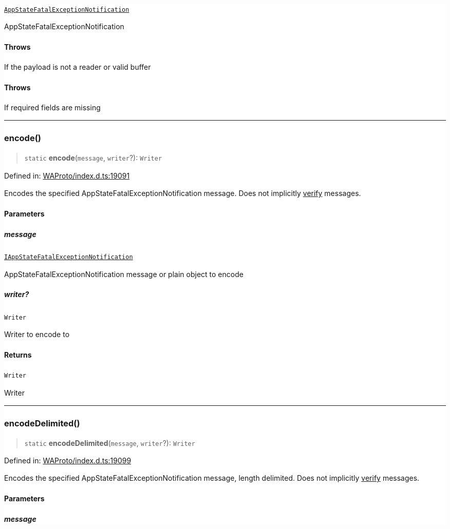[`AppStateFatalExceptionNotification`](AppStateFatalExceptionNotification.md)

AppStateFatalExceptionNotification

#### Throws

If the payload is not a reader or valid buffer

#### Throws

If required fields are missing

***

### encode()

> `static` **encode**(`message`, `writer`?): `Writer`

Defined in: [WAProto/index.d.ts:19091](https://github.com/Fokusdotid/bail/blob/dad8cbc7bd41e0c17126095b0fc017b92c3d85cf/WAProto/index.d.ts#L19091)

Encodes the specified AppStateFatalExceptionNotification message. Does not implicitly [verify](AppStateFatalExceptionNotification.md#verify) messages.

#### Parameters

##### message

[`IAppStateFatalExceptionNotification`](../interfaces/IAppStateFatalExceptionNotification.md)

AppStateFatalExceptionNotification message or plain object to encode

##### writer?

`Writer`

Writer to encode to

#### Returns

`Writer`

Writer

***

### encodeDelimited()

> `static` **encodeDelimited**(`message`, `writer`?): `Writer`

Defined in: [WAProto/index.d.ts:19099](https://github.com/Fokusdotid/bail/blob/dad8cbc7bd41e0c17126095b0fc017b92c3d85cf/WAProto/index.d.ts#L19099)

Encodes the specified AppStateFatalExceptionNotification message, length delimited. Does not implicitly [verify](AppStateFatalExceptionNotification.md#verify) messages.

#### Parameters

##### message
